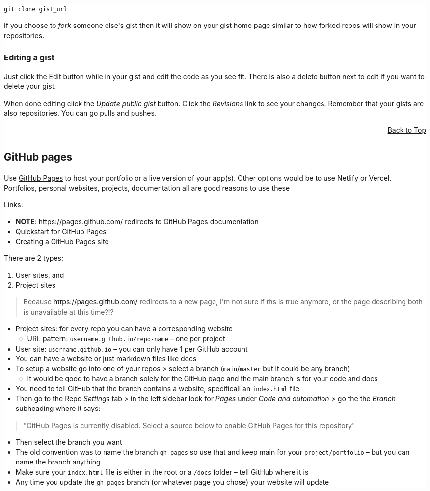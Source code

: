 ```shell
git clone gist_url
```

If you choose to _fork_ someone else's gist then it will show on your gist home page similar to how forked repos will show in your repositories.

### Editing a gist

Just click the Edit button while in your gist and edit the code as you see fit. There is also a delete button next to edit if you want to delete your gist.

When done editing click the _Update public gist_ button. Click the _Revisions_ link to see your changes. Remember that your gists are also repositories. You can go pulls and pushes.

<div align="right"><a href="#back-to-top" title="Table of Contents">Back to Top</a></div>

## GitHub pages

Use [GitHub Pages](https://pages.github.com/) to host your portfolio or a live version of your app(s). Other options would be to use Netlify or Vercel. Portfolios, personal websites, projects, documentation all are good reasons to use these

Links:

- **NOTE**: https://pages.github.com/ redirects to [GitHub Pages documentation](https://docs.github.com/en/pages)
- [Quickstart for GitHub Pages](https://docs.github.com/en/pages/quickstart)
- [Creating a GitHub Pages site](https://docs.github.com/en/pages/getting-started-with-github-pages/creating-a-github-pages-site)

There are 2 types:

1. User sites, and
2. Project sites

> Because https://pages.github.com/ redirects to a new page, I'm not sure if ths is true anymore, or the page describing both is unavailable at this time?!?

- Project sites: for every repo you can have a corresponding website
  - URL pattern: `username.github.io/repo-name` – one per project
- User site: `username.github.io` – you can only have 1 per GitHub account
- You can have a website or just markdown files like docs
- To setup a website go into one of your repos > select a branch (`main`/`master` but it could be any branch)
  - It would be good to have a branch solely for the GitHub page and the main branch is for your code and docs
- You need to tell GitHub that the branch contains a website, specificall an `index.html` file
- Then go to the Repo _Settings_ tab > in the left sidebar look for _Pages_ under _Code and automation_ > go the the _Branch_ subheading where it says:

> "GitHub Pages is currently disabled. Select a source below to enable GitHub Pages for this repository"

- Then select the branch you want
- The old convention was to name the branch `gh-pages` so use that and keep main for your `project/portfolio` – but you can name the branch anything
- Make sure your `index.html` file is either in the root or a `/docs` folder – tell GitHub where it is
- Any time you update the `gh-pages` branch (or whatever page you chose) your website will update
